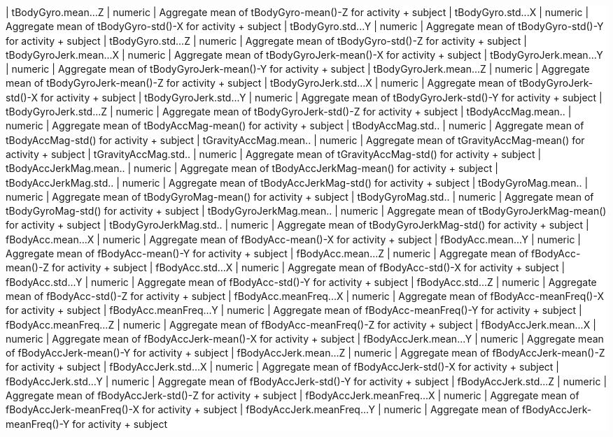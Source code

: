 | tBodyGyro.mean...Z                   | numeric | Aggregate mean of tBodyGyro-mean()-Z for activity + subject
| tBodyGyro.std...X                    | numeric | Aggregate mean of tBodyGyro-std()-X for activity + subject
| tBodyGyro.std...Y                    | numeric | Aggregate mean of tBodyGyro-std()-Y for activity + subject
| tBodyGyro.std...Z                    | numeric | Aggregate mean of tBodyGyro-std()-Z for activity + subject
| tBodyGyroJerk.mean...X               | numeric | Aggregate mean of tBodyGyroJerk-mean()-X for activity + subject
| tBodyGyroJerk.mean...Y               | numeric | Aggregate mean of tBodyGyroJerk-mean()-Y for activity + subject
| tBodyGyroJerk.mean...Z               | numeric | Aggregate mean of tBodyGyroJerk-mean()-Z for activity + subject
| tBodyGyroJerk.std...X                | numeric | Aggregate mean of tBodyGyroJerk-std()-X for activity + subject
| tBodyGyroJerk.std...Y                | numeric | Aggregate mean of tBodyGyroJerk-std()-Y for activity + subject
| tBodyGyroJerk.std...Z                | numeric | Aggregate mean of tBodyGyroJerk-std()-Z for activity + subject
| tBodyAccMag.mean..                   | numeric | Aggregate mean of tBodyAccMag-mean() for activity + subject
| tBodyAccMag.std..                    | numeric | Aggregate mean of tBodyAccMag-std() for activity + subject
| tGravityAccMag.mean..                | numeric | Aggregate mean of tGravityAccMag-mean() for activity + subject
| tGravityAccMag.std..                 | numeric | Aggregate mean of tGravityAccMag-std() for activity + subject
| tBodyAccJerkMag.mean..               | numeric | Aggregate mean of tBodyAccJerkMag-mean() for activity + subject
| tBodyAccJerkMag.std..                | numeric | Aggregate mean of tBodyAccJerkMag-std() for activity + subject
| tBodyGyroMag.mean..                  | numeric | Aggregate mean of tBodyGyroMag-mean() for activity + subject
| tBodyGyroMag.std..                   | numeric | Aggregate mean of tBodyGyroMag-std() for activity + subject
| tBodyGyroJerkMag.mean..              | numeric | Aggregate mean of tBodyGyroJerkMag-mean() for activity + subject
| tBodyGyroJerkMag.std..               | numeric | Aggregate mean of tBodyGyroJerkMag-std() for activity + subject
| fBodyAcc.mean...X                    | numeric | Aggregate mean of fBodyAcc-mean()-X for activity + subject
| fBodyAcc.mean...Y                    | numeric | Aggregate mean of fBodyAcc-mean()-Y for activity + subject
| fBodyAcc.mean...Z                    | numeric | Aggregate mean of fBodyAcc-mean()-Z for activity + subject
| fBodyAcc.std...X                     | numeric | Aggregate mean of fBodyAcc-std()-X for activity + subject
| fBodyAcc.std...Y                     | numeric | Aggregate mean of fBodyAcc-std()-Y for activity + subject
| fBodyAcc.std...Z                     | numeric | Aggregate mean of fBodyAcc-std()-Z for activity + subject
| fBodyAcc.meanFreq...X                | numeric | Aggregate mean of fBodyAcc-meanFreq()-X for activity + subject
| fBodyAcc.meanFreq...Y                | numeric | Aggregate mean of fBodyAcc-meanFreq()-Y for activity + subject
| fBodyAcc.meanFreq...Z                | numeric | Aggregate mean of fBodyAcc-meanFreq()-Z for activity + subject
| fBodyAccJerk.mean...X                | numeric | Aggregate mean of fBodyAccJerk-mean()-X for activity + subject
| fBodyAccJerk.mean...Y                | numeric | Aggregate mean of fBodyAccJerk-mean()-Y for activity + subject
| fBodyAccJerk.mean...Z                | numeric | Aggregate mean of fBodyAccJerk-mean()-Z for activity + subject
| fBodyAccJerk.std...X                 | numeric | Aggregate mean of fBodyAccJerk-std()-X for activity + subject
| fBodyAccJerk.std...Y                 | numeric | Aggregate mean of fBodyAccJerk-std()-Y for activity + subject
| fBodyAccJerk.std...Z                 | numeric | Aggregate mean of fBodyAccJerk-std()-Z for activity + subject
| fBodyAccJerk.meanFreq...X            | numeric | Aggregate mean of fBodyAccJerk-meanFreq()-X for activity + subject
| fBodyAccJerk.meanFreq...Y            | numeric | Aggregate mean of fBodyAccJerk-meanFreq()-Y for activity + subject